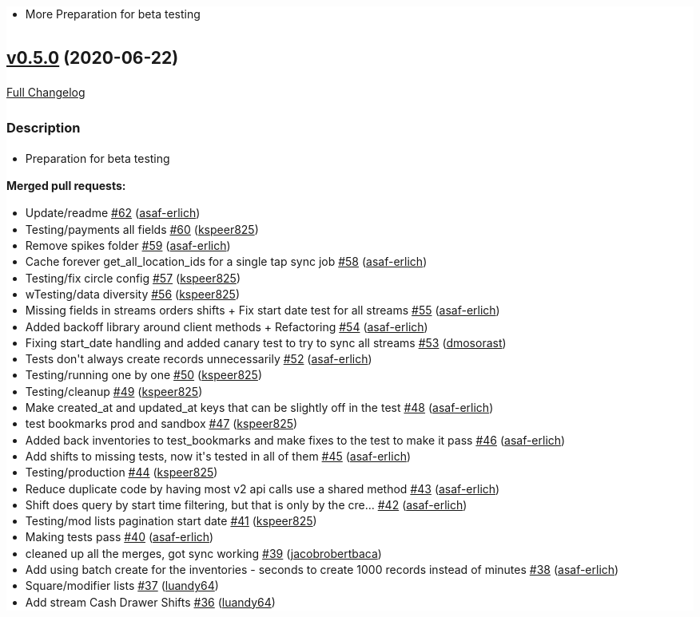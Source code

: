* More Preparation for beta testing

## [v0.5.0](https://github.com/singer-io/tap-square/tree/v0.5.0) (2020-06-22)

[Full Changelog](https://github.com/singer-io/tap-square/compare/v0.4.0...v0.5.0)

### Description

* Preparation for beta testing

**Merged pull requests:**

- Update/readme [\#62](https://github.com/singer-io/tap-square/pull/62) ([asaf-erlich](https://github.com/asaf-erlich))
- Testing/payments all fields [\#60](https://github.com/singer-io/tap-square/pull/60) ([kspeer825](https://github.com/kspeer825))
- Remove spikes folder [\#59](https://github.com/singer-io/tap-square/pull/59) ([asaf-erlich](https://github.com/asaf-erlich))
- Cache forever get\_all\_location\_ids for a single tap sync job [\#58](https://github.com/singer-io/tap-square/pull/58) ([asaf-erlich](https://github.com/asaf-erlich))
- Testing/fix circle config [\#57](https://github.com/singer-io/tap-square/pull/57) ([kspeer825](https://github.com/kspeer825))
- wTesting/data diversity [\#56](https://github.com/singer-io/tap-square/pull/56) ([kspeer825](https://github.com/kspeer825))
- Missing fields in streams orders shifts + Fix start date test for all streams [\#55](https://github.com/singer-io/tap-square/pull/55) ([asaf-erlich](https://github.com/asaf-erlich))
- Added backoff library around client methods + Refactoring [\#54](https://github.com/singer-io/tap-square/pull/54) ([asaf-erlich](https://github.com/asaf-erlich))
- Fixing start\_date handling and added canary test to try to sync all streams [\#53](https://github.com/singer-io/tap-square/pull/53) ([dmosorast](https://github.com/dmosorast))
- Tests don't always create records unnecessarily [\#52](https://github.com/singer-io/tap-square/pull/52) ([asaf-erlich](https://github.com/asaf-erlich))
- Testing/running one by one [\#50](https://github.com/singer-io/tap-square/pull/50) ([kspeer825](https://github.com/kspeer825))
- Testing/cleanup [\#49](https://github.com/singer-io/tap-square/pull/49) ([kspeer825](https://github.com/kspeer825))
- Make created\_at and updated\_at keys that can be slightly off in the test [\#48](https://github.com/singer-io/tap-square/pull/48) ([asaf-erlich](https://github.com/asaf-erlich))
- test bookmarks prod and sandbox [\#47](https://github.com/singer-io/tap-square/pull/47) ([kspeer825](https://github.com/kspeer825))
- Added back inventories to test\_bookmarks and make fixes to the test to make it pass [\#46](https://github.com/singer-io/tap-square/pull/46) ([asaf-erlich](https://github.com/asaf-erlich))
- Add shifts to missing tests, now it's tested in all of them [\#45](https://github.com/singer-io/tap-square/pull/45) ([asaf-erlich](https://github.com/asaf-erlich))
- Testing/production [\#44](https://github.com/singer-io/tap-square/pull/44) ([kspeer825](https://github.com/kspeer825))
- Reduce duplicate code by having most v2 api calls use a shared method [\#43](https://github.com/singer-io/tap-square/pull/43) ([asaf-erlich](https://github.com/asaf-erlich))
- Shift does query by start time filtering, but that is only by the cre… [\#42](https://github.com/singer-io/tap-square/pull/42) ([asaf-erlich](https://github.com/asaf-erlich))
- Testing/mod lists pagination start date [\#41](https://github.com/singer-io/tap-square/pull/41) ([kspeer825](https://github.com/kspeer825))
- Making tests pass [\#40](https://github.com/singer-io/tap-square/pull/40) ([asaf-erlich](https://github.com/asaf-erlich))
- cleaned up all the merges, got sync working [\#39](https://github.com/singer-io/tap-square/pull/39) ([jacobrobertbaca](https://github.com/jacobrobertbaca))
- Add using batch create for the inventories - seconds to create 1000 records instead of minutes [\#38](https://github.com/singer-io/tap-square/pull/38) ([asaf-erlich](https://github.com/asaf-erlich))
- Square/modifier lists [\#37](https://github.com/singer-io/tap-square/pull/37) ([luandy64](https://github.com/luandy64))
- Add stream Cash Drawer Shifts [\#36](https://github.com/singer-io/tap-square/pull/36) ([luandy64](https://github.com/luandy64))